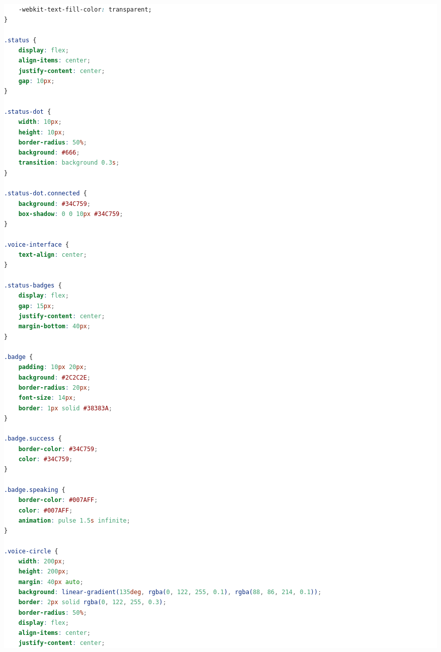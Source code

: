 ```css
    -webkit-text-fill-color: transparent;
}

.status {
    display: flex;
    align-items: center;
    justify-content: center;
    gap: 10px;
}

.status-dot {
    width: 10px;
    height: 10px;
    border-radius: 50%;
    background: #666;
    transition: background 0.3s;
}

.status-dot.connected {
    background: #34C759;
    box-shadow: 0 0 10px #34C759;
}

.voice-interface {
    text-align: center;
}

.status-badges {
    display: flex;
    gap: 15px;
    justify-content: center;
    margin-bottom: 40px;
}

.badge {
    padding: 10px 20px;
    background: #2C2C2E;
    border-radius: 20px;
    font-size: 14px;
    border: 1px solid #38383A;
}

.badge.success {
    border-color: #34C759;
    color: #34C759;
}

.badge.speaking {
    border-color: #007AFF;
    color: #007AFF;
    animation: pulse 1.5s infinite;
}

.voice-circle {
    width: 200px;
    height: 200px;
    margin: 40px auto;
    background: linear-gradient(135deg, rgba(0, 122, 255, 0.1), rgba(88, 86, 214, 0.1));
    border: 2px solid rgba(0, 122, 255, 0.3);
    border-radius: 50%;
    display: flex;
    align-items: center;
    justify-content: center;
```